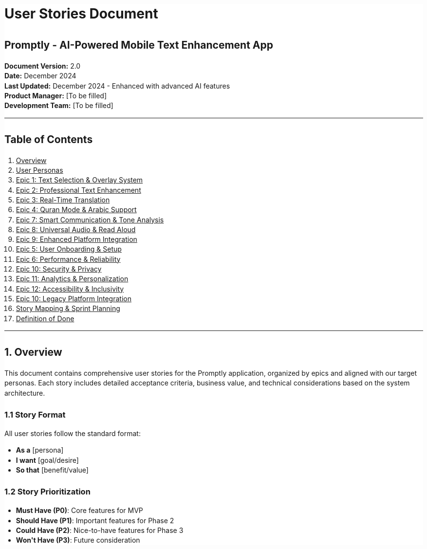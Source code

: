 # User Stories Document
## Promptly - AI-Powered Mobile Text Enhancement App

**Document Version:** 2.0  
**Date:** December 2024  
**Last Updated:** December 2024 - Enhanced with advanced AI features  
**Product Manager:** [To be filled]  
**Development Team:** [To be filled]

---

## **Table of Contents**

1. [Overview](#1-overview)
2. [User Personas](#2-user-personas)
3. [Epic 1: Text Selection & Overlay System](#3-epic-1-text-selection--overlay-system)
4. [Epic 2: Professional Text Enhancement](#4-epic-2-professional-text-enhancement)
5. [Epic 3: Real-Time Translation](#5-epic-3-real-time-translation)
6. [Epic 4: Quran Mode & Arabic Support](#6-epic-4-quran-mode--arabic-support)
7. [Epic 7: Smart Communication & Tone Analysis](#7-epic-7-smart-communication--tone-analysis)
8. [Epic 8: Universal Audio & Read Aloud](#8-epic-8-universal-audio--read-aloud)
9. [Epic 9: Enhanced Platform Integration](#9-epic-9-enhanced-platform-integration)
10. [Epic 5: User Onboarding & Setup](#10-epic-5-user-onboarding--setup)
11. [Epic 6: Performance & Reliability](#11-epic-6-performance--reliability)
12. [Epic 10: Security & Privacy](#12-epic-10-security--privacy)
13. [Epic 11: Analytics & Personalization](#13-epic-11-analytics--personalization)
14. [Epic 12: Accessibility & Inclusivity](#14-epic-12-accessibility--inclusivity)
15. [Epic 10: Legacy Platform Integration](#15-epic-10-legacy-platform-integration)
16. [Story Mapping & Sprint Planning](#16-story-mapping--sprint-planning)
17. [Definition of Done](#17-definition-of-done)

---

## **1. Overview**

This document contains comprehensive user stories for the Promptly application, organized by epics and aligned with our target personas. Each story includes detailed acceptance criteria, business value, and technical considerations based on the system architecture.

### **1.1 Story Format**
All user stories follow the standard format:
- **As a** [persona]
- **I want** [goal/desire]
- **So that** [benefit/value]

### **1.2 Story Prioritization**
- **Must Have (P0)**: Core features for MVP
- **Should Have (P1)**: Important features for Phase 2
- **Could Have (P2)**: Nice-to-have features for Phase 3
- **Won't Have (P3)**: Future consideration
